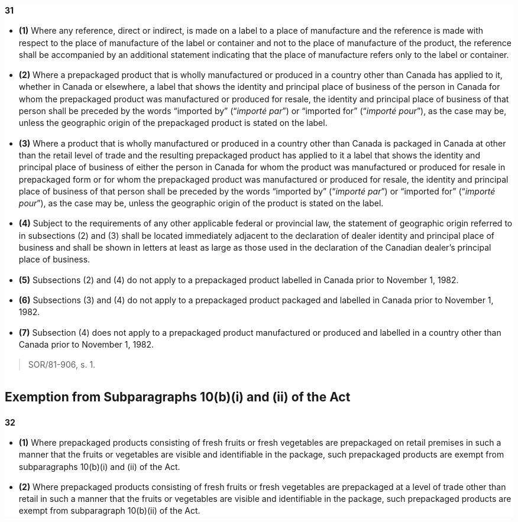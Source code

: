 

**31** 

- **(1)** Where any reference, direct or indirect, is made on a label to a place of manufacture and the reference is made with respect to the place of manufacture of the label or container and not to the place of manufacture of the product, the reference shall be accompanied by an additional statement indicating that the place of manufacture refers only to the label or container.

- **(2)** Where a prepackaged product that is wholly manufactured or produced in a country other than Canada has applied to it, whether in Canada or elsewhere, a label that shows the identity and principal place of business of the person in Canada for whom the prepackaged product was manufactured or produced for resale, the identity and principal place of business of that person shall be preceded by the words “imported by” (“*importé par*”) or “imported for” (“*importé pour*”), as the case may be, unless the geographic origin of the prepackaged product is stated on the label.

- **(3)** Where a product that is wholly manufactured or produced in a country other than Canada is packaged in Canada at other than the retail level of trade and the resulting prepackaged product has applied to it a label that shows the identity and principal place of business of either the person in Canada for whom the product was manufactured or produced for resale in prepackaged form or for whom the prepackaged product was manufactured or produced for resale, the identity and principal place of business of that person shall be preceded by the words “imported by” (“*importé par*”) or “imported for” (“*importé pour*”), as the case may be, unless the geographic origin of the product is stated on the label.

- **(4)** Subject to the requirements of any other applicable federal or provincial law, the statement of geographic origin referred to in subsections (2) and (3) shall be located immediately adjacent to the declaration of dealer identity and principal place of business and shall be shown in letters at least as large as those used in the declaration of the Canadian dealer’s principal place of business.

- **(5)** Subsections (2) and (4) do not apply to a prepackaged product labelled in Canada prior to November 1, 1982.

- **(6)** Subsections (3) and (4) do not apply to a prepackaged product packaged and labelled in Canada prior to November 1, 1982.

- **(7)** Subsection (4) does not apply to a prepackaged product manufactured or produced and labelled in a country other than Canada prior to November 1, 1982.
> SOR/81-906, s. 1.





## Exemption from Subparagraphs 10(b)(i) and (ii) of the Act


**32** 

- **(1)** Where prepackaged products consisting of fresh fruits or fresh vegetables are prepackaged on retail premises in such a manner that the fruits or vegetables are visible and identifiable in the package, such prepackaged products are exempt from subparagraphs 10(b)(i) and (ii) of the Act.

- **(2)** Where prepackaged products consisting of fresh fruits or fresh vegetables are prepackaged at a level of trade other than retail in such a manner that the fruits or vegetables are visible and identifiable in the package, such prepackaged products are exempt from subparagraph 10(b)(ii) of the Act.
